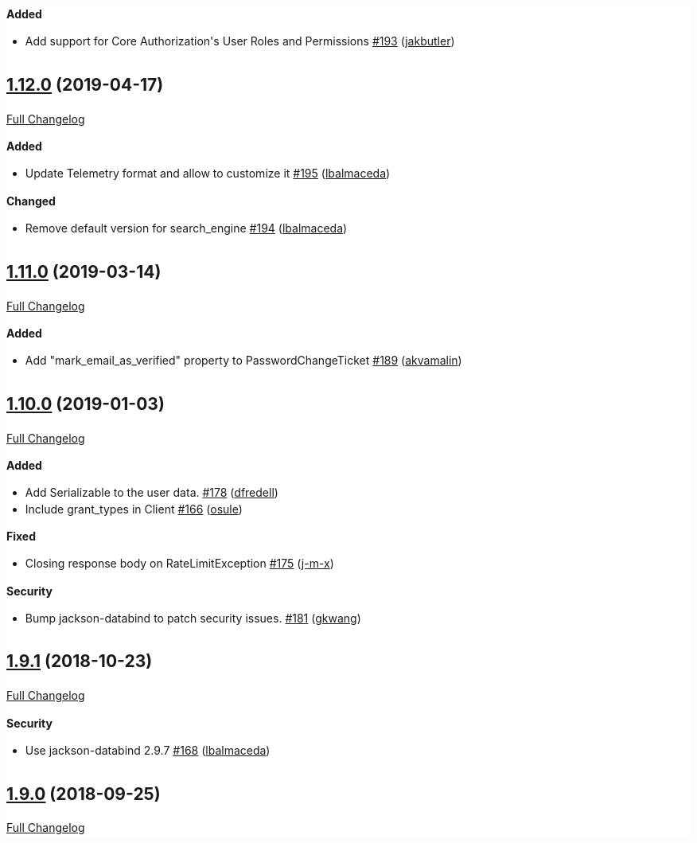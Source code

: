 **Added**
- Add support for Core Authorization's User Roles and Permissions [\#193](https://github.com/auth0/auth0-java/pull/193) ([jakbutler](https://github.com/jakbutler))

## [1.12.0](https://github.com/auth0/auth0-java/tree/1.12.0) (2019-04-17)
[Full Changelog](https://github.com/auth0/auth0-java/compare/1.11.0...1.12.0)

**Added**
- Update Telemetry format and allow to customize it [\#195](https://github.com/auth0/auth0-java/pull/195) ([lbalmaceda](https://github.com/lbalmaceda))

**Changed**
- Remove default version for search_engine [\#194](https://github.com/auth0/auth0-java/pull/194) ([lbalmaceda](https://github.com/lbalmaceda))

## [1.11.0](https://github.com/auth0/auth0-java/tree/1.11.0) (2019-03-14)
[Full Changelog](https://github.com/auth0/auth0-java/compare/1.10.0...1.11.0)

**Added**
- Add "mark_email_as_verified" property to PasswordChangeTicket [\#189](https://github.com/auth0/auth0-java/pull/189) ([akvamalin](https://github.com/akvamalin))

## [1.10.0](https://github.com/auth0/auth0-java/tree/1.10.0) (2019-01-03)
[Full Changelog](https://github.com/auth0/auth0-java/compare/1.9.1...1.10.0)

**Added**
- Add Serializable to the user data. [\#178](https://github.com/auth0/auth0-java/pull/178) ([dfredell](https://github.com/dfredell))
- Include grant_types in Client [\#166](https://github.com/auth0/auth0-java/pull/166) ([osule](https://github.com/osule))

**Fixed**
- Closing response body on RateLimitException [\#175](https://github.com/auth0/auth0-java/pull/175) ([j-m-x](https://github.com/j-m-x))

**Security**
- Bump jackson-databind to patch security issues. [\#181](https://github.com/auth0/auth0-java/pull/181) ([gkwang](https://github.com/gkwang))

## [1.9.1](https://github.com/auth0/auth0-java/tree/1.9.1) (2018-10-23)
[Full Changelog](https://github.com/auth0/auth0-java/compare/1.9.0...1.9.1)

**Security**
- Use jackson-databind 2.9.7 [\#168](https://github.com/auth0/auth0-java/pull/168) ([lbalmaceda](https://github.com/lbalmaceda))

## [1.9.0](https://github.com/auth0/auth0-java/tree/1.9.0) (2018-09-25)
[Full Changelog](https://github.com/auth0/auth0-java/compare/1.8.0...1.9.0)
